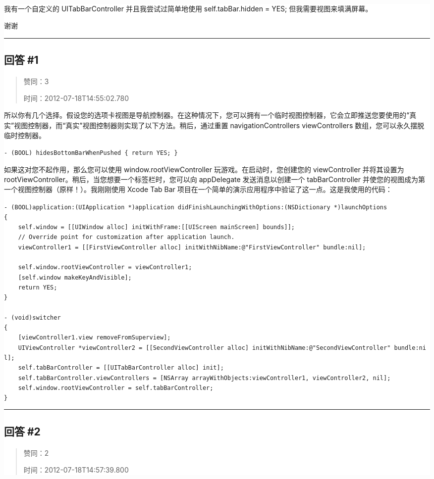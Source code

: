 我有一个自定义的 UITabBarController 并且我尝试过简单地使用 self.tabBar.hidden = YES; 但我需要视图来填满屏幕。

谢谢

* * *

## 回答 #1

> 赞同：3
> 
> 时间：2012-07-18T14:55:02.780

所以你有几个选择。假设您的选项卡视图是导航控制器。在这种情况下，您可以拥有一个临时视图控制器，它会立即推送您要使用的“真实”视图控制器，而“真实”视图控制器则实现了以下方法。稍后，通过重置 navigationControllers viewControllers 数组，您可以永久摆脱临时控制器。

```
- (BOOL) hidesBottomBarWhenPushed { return YES; } 
```

如果这对您不起作用，那么您可以使用 window.rootViewController 玩游戏。在启动时，您创建您的 viewController 并将其设置为 rootViewController。稍后，当您想要一个标签栏时，您可以向 appDelegate 发送消息以创建一个 tabBarController 并使您的视图成为第一个视图控制器（原样！）。我刚刚使用 Xcode Tab Bar 项目在一个简单的演示应用程序中验证了这一点。这是我使用的代码：

```
- (BOOL)application:(UIApplication *)application didFinishLaunchingWithOptions:(NSDictionary *)launchOptions
{
    self.window = [[UIWindow alloc] initWithFrame:[[UIScreen mainScreen] bounds]];
    // Override point for customization after application launch.
    viewController1 = [[FirstViewController alloc] initWithNibName:@"FirstViewController" bundle:nil];

    self.window.rootViewController = viewController1;
    [self.window makeKeyAndVisible];
    return YES;
}

- (void)switcher
{
    [viewController1.view removeFromSuperview];
    UIViewController *viewController2 = [[SecondViewController alloc] initWithNibName:@"SecondViewController" bundle:nil];
    self.tabBarController = [[UITabBarController alloc] init];
    self.tabBarController.viewControllers = [NSArray arrayWithObjects:viewController1, viewController2, nil];
    self.window.rootViewController = self.tabBarController;
} 
```

* * *

## 回答 #2

> 赞同：2
> 
> 时间：2012-07-18T14:57:39.800
